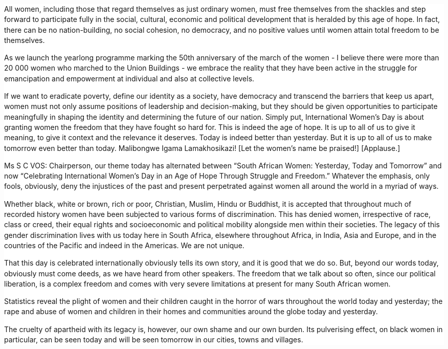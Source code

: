 All women, including those that regard themselves as just ordinary women,
must free themselves from the shackles and step forward to participate
fully in the social, cultural, economic and political development that is
heralded by this age of hope. In fact, there can be no nation-building, no
social cohesion, no democracy, and no positive values until women attain
total freedom to be themselves.

As we launch the yearlong programme marking the 50th anniversary of the
march of the women - I believe there were more than 20 000 women who
marched to the Union Buildings - we embrace the reality that they have been
active in the struggle for emancipation and empowerment at individual and
also at collective levels.

If we want to eradicate poverty, define our identity as a society, have
democracy and transcend the barriers that keep us apart, women must not
only assume positions of leadership and decision-making, but they should be
given opportunities to participate meaningfully in shaping the identity and
determining the future of our nation. Simply put, International Women’s Day
is about granting women the freedom that they have fought so hard for. This
is indeed the age of hope. It is up to all of us to give it meaning, to
give it context and the relevance it deserves. Today is indeed better than
yesterday. But it is up to all of us to make tomorrow even better than
today. Malibongwe Igama Lamakhosikazi! [Let the women’s name be praised!]
[Applause.]

Ms S C VOS: Chairperson, our theme today has alternated between “South
African Women: Yesterday, Today and Tomorrow” and now “Celebrating
International Women’s Day in an Age of Hope Through Struggle and Freedom.”
Whatever the emphasis, only fools, obviously, deny the injustices of the
past and present perpetrated against women all around the world in a myriad
of ways.

Whether black, white or brown, rich or poor, Christian, Muslim, Hindu or
Buddhist, it is accepted that throughout much of recorded history women
have been subjected to various forms of discrimination. This has denied
women, irrespective of race, class or creed, their equal rights and
socioeconomic and political mobility alongside men within their societies.
The legacy of this gender discrimination lives with us today here in South
Africa, elsewhere throughout Africa, in India, Asia and Europe, and in the
countries of the Pacific and indeed in the Americas. We are not unique.

That this day is celebrated internationally obviously tells its own story,
and it is good that we do so. But, beyond our words today, obviously must
come deeds, as we have heard from other speakers. The freedom that we talk
about so often, since our political liberation, is a complex freedom and
comes with very severe limitations at present for many South African women.


Statistics reveal the plight of women and their children caught in the
horror of wars throughout the world today and yesterday; the rape and abuse
of women and children in their homes and communities around the globe today
and yesterday.

The cruelty of apartheid with its legacy is, however, our own shame and our
own burden. Its pulverising effect, on black women in particular, can be
seen today and will be seen tomorrow in our cities, towns and villages.
